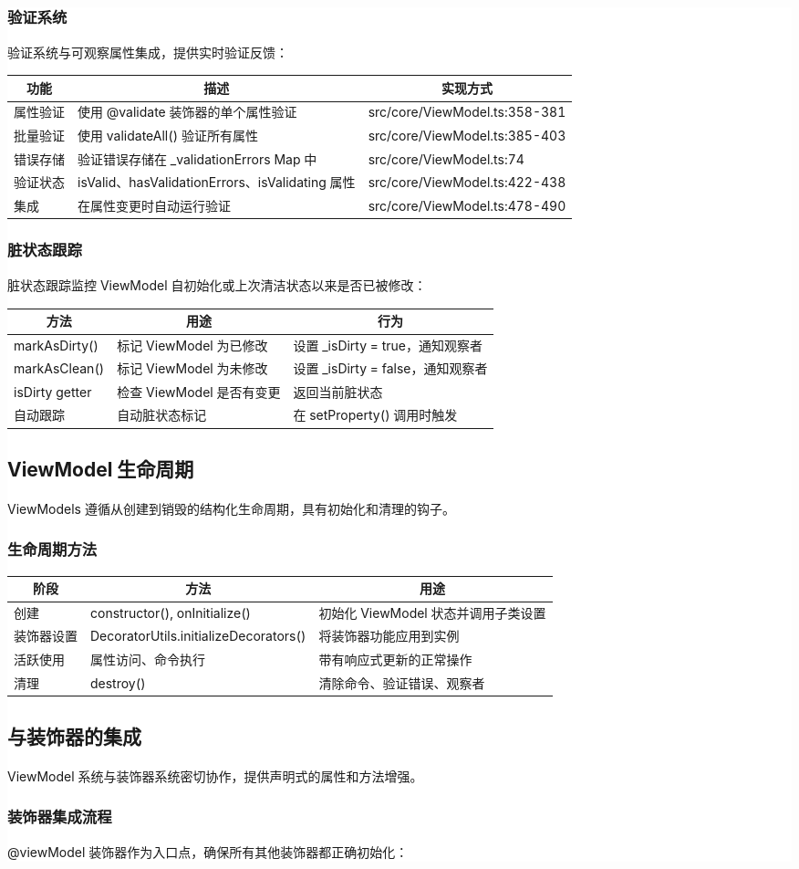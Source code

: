 ### 验证系统

验证系统与可观察属性集成，提供实时验证反馈：

| 功能 | 描述 | 实现方式 |
|------|------|----------|
| 属性验证 | 使用 @validate 装饰器的单个属性验证 | src/core/ViewModel.ts:358-381 |
| 批量验证 | 使用 validateAll() 验证所有属性 | src/core/ViewModel.ts:385-403 |
| 错误存储 | 验证错误存储在 _validationErrors Map 中 | src/core/ViewModel.ts:74 |
| 验证状态 | isValid、hasValidationErrors、isValidating 属性 | src/core/ViewModel.ts:422-438 |
| 集成 | 在属性变更时自动运行验证 | src/core/ViewModel.ts:478-490 |

### 脏状态跟踪

脏状态跟踪监控 ViewModel 自初始化或上次清洁状态以来是否已被修改：

| 方法 | 用途 | 行为 |
|------|------|------|
| markAsDirty() | 标记 ViewModel 为已修改 | 设置 _isDirty = true，通知观察者 |
| markAsClean() | 标记 ViewModel 为未修改 | 设置 _isDirty = false，通知观察者 |
| isDirty getter | 检查 ViewModel 是否有变更 | 返回当前脏状态 |
| 自动跟踪 | 自动脏状态标记 | 在 setProperty() 调用时触发 |

## ViewModel 生命周期

ViewModels 遵循从创建到销毁的结构化生命周期，具有初始化和清理的钩子。

### 生命周期方法

| 阶段 | 方法 | 用途 |
|------|------|------|
| 创建 | constructor(), onInitialize() | 初始化 ViewModel 状态并调用子类设置 |
| 装饰器设置 | DecoratorUtils.initializeDecorators() | 将装饰器功能应用到实例 |
| 活跃使用 | 属性访问、命令执行 | 带有响应式更新的正常操作 |
| 清理 | destroy() | 清除命令、验证错误、观察者 |

## 与装饰器的集成

ViewModel 系统与装饰器系统密切协作，提供声明式的属性和方法增强。

### 装饰器集成流程

@viewModel 装饰器作为入口点，确保所有其他装饰器都正确初始化：
